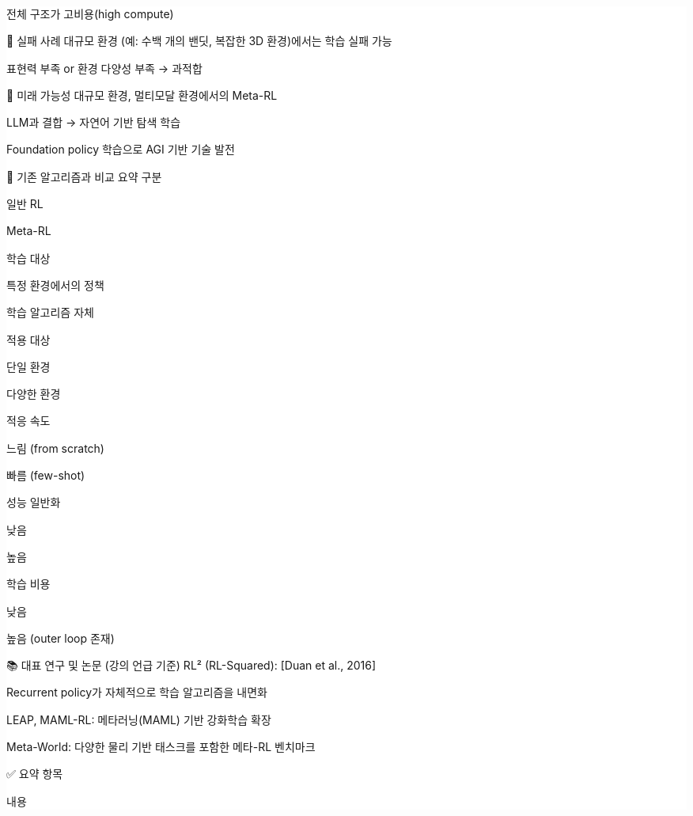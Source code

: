 전체 구조가 고비용(high compute)

🤖 실패 사례
대규모 환경 (예: 수백 개의 밴딧, 복잡한 3D 환경)에서는 학습 실패 가능

표현력 부족 or 환경 다양성 부족 → 과적합

🔮 미래 가능성
대규모 환경, 멀티모달 환경에서의 Meta-RL

LLM과 결합 → 자연어 기반 탐색 학습

Foundation policy 학습으로 AGI 기반 기술 발전

🧩 기존 알고리즘과 비교 요약
구분

일반 RL

Meta-RL

학습 대상

특정 환경에서의 정책

학습 알고리즘 자체

적용 대상

단일 환경

다양한 환경

적응 속도

느림 (from scratch)

빠름 (few-shot)

성능 일반화

낮음

높음

학습 비용

낮음

높음 (outer loop 존재)


📚 대표 연구 및 논문 (강의 언급 기준)
RL² (RL-Squared): [Duan et al., 2016]

Recurrent policy가 자체적으로 학습 알고리즘을 내면화

LEAP, MAML-RL: 메타러닝(MAML) 기반 강화학습 확장

Meta-World: 다양한 물리 기반 태스크를 포함한 메타-RL 벤치마크

✅ 요약
항목

내용
